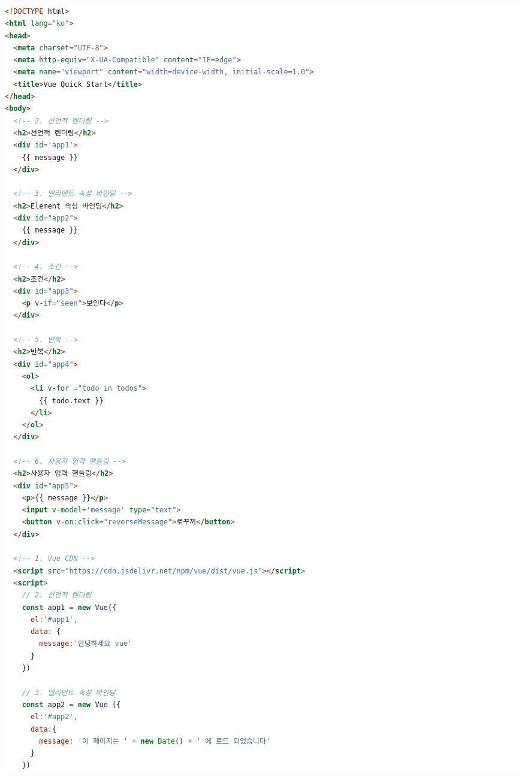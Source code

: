 ```html
<!DOCTYPE html>
<html lang="ko">
<head>
  <meta charset="UTF-8">
  <meta http-equiv="X-UA-Compatible" content="IE=edge">
  <meta name="viewport" content="width=device-width, initial-scale=1.0">
  <title>Vue Quick Start</title>
</head>
<body>
  <!-- 2. 선언적 렌더링 -->
  <h2>선언적 렌더링</h2>
  <div id='app1'>
    {{ message }}
  </div>

  <!-- 3. 엘리멘트 속성 바인딩 -->
  <h2>Element 속성 바인딩</h2>
  <div id="app2">
    {{ message }}
  </div>

  <!-- 4. 조건 -->
  <h2>조건</h2>
  <div id="app3">
    <p v-if="seen">보인다</p>
  </div>

  <!-- 5. 반복 -->
  <h2>반복</h2>
  <div id="app4">
    <ol>
      <li v-for ="todo in todos">
        {{ todo.text }}
      </li>
    </ol>
  </div>

  <!-- 6. 사용자 입력 핸들링 -->
  <h2>사용자 입력 핸들링</h2>
  <div id="app5">
    <p>{{ message }}</p>
    <input v-model='message' type="text">
    <button v-on:click="reverseMessage">로꾸꺼</button>
  </div>

  <!-- 1. Vue CDN -->
  <script src="https://cdn.jsdelivr.net/npm/vue/dist/vue.js"></script>
  <script>
    // 2. 선언적 렌더링
    const app1 = new Vue({
      el:'#app1',
      data: {
        message:'안녕하세요 vue'
      }
    })

    // 3. 엘리먼트 속성 바인딩
    const app2 = new Vue ({
      el:'#app2',
      data:{
        message: '이 페이지는 ' + new Date() + ' 에 로드 되었습니다'
      }
    })
```